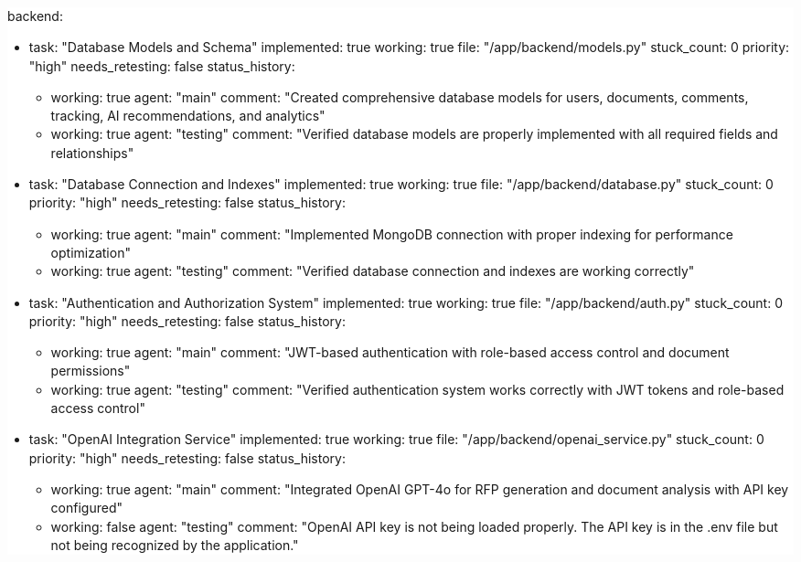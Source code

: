 backend:
  - task: "Database Models and Schema"
    implemented: true
    working: true
    file: "/app/backend/models.py"
    stuck_count: 0
    priority: "high"
    needs_retesting: false
    status_history:
      - working: true
        agent: "main"
        comment: "Created comprehensive database models for users, documents, comments, tracking, AI recommendations, and analytics"
      - working: true
        agent: "testing"
        comment: "Verified database models are properly implemented with all required fields and relationships"

  - task: "Database Connection and Indexes"
    implemented: true
    working: true
    file: "/app/backend/database.py"
    stuck_count: 0
    priority: "high"
    needs_retesting: false
    status_history:
      - working: true
        agent: "main"
        comment: "Implemented MongoDB connection with proper indexing for performance optimization"
      - working: true
        agent: "testing"
        comment: "Verified database connection and indexes are working correctly"

  - task: "Authentication and Authorization System"
    implemented: true
    working: true
    file: "/app/backend/auth.py"
    stuck_count: 0
    priority: "high"
    needs_retesting: false
    status_history:
      - working: true
        agent: "main"
        comment: "JWT-based authentication with role-based access control and document permissions"
      - working: true
        agent: "testing"
        comment: "Verified authentication system works correctly with JWT tokens and role-based access control"

  - task: "OpenAI Integration Service"
    implemented: true
    working: true
    file: "/app/backend/openai_service.py"
    stuck_count: 0
    priority: "high"
    needs_retesting: false
    status_history:
      - working: true
        agent: "main"
        comment: "Integrated OpenAI GPT-4o for RFP generation and document analysis with API key configured"
      - working: false
        agent: "testing"
        comment: "OpenAI API key is not being loaded properly. The API key is in the .env file but not being recognized by the application."